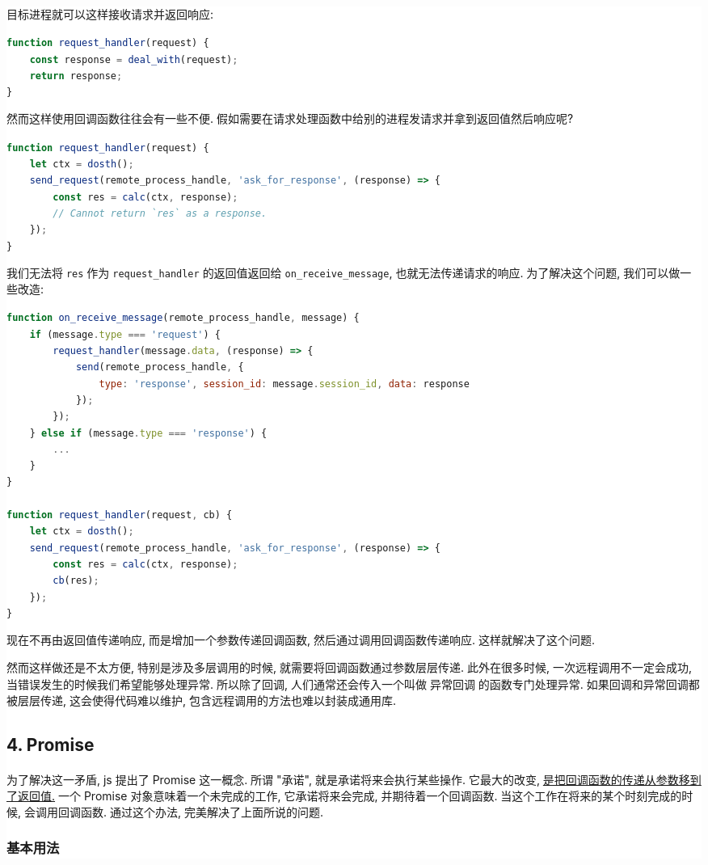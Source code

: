 目标进程就可以这样接收请求并返回响应:

```js
function request_handler(request) {
    const response = deal_with(request);
    return response;
}
```

然而这样使用回调函数往往会有一些不便. 假如需要在请求处理函数中给别的进程发请求并拿到返回值然后响应呢?

```js
function request_handler(request) {
    let ctx = dosth();
    send_request(remote_process_handle, 'ask_for_response', (response) => {
        const res = calc(ctx, response);
        // Cannot return `res` as a response.
    });
}
```

我们无法将 `res` 作为 `request_handler` 的返回值返回给 `on_receive_message`, 也就无法传递请求的响应. 为了解决这个问题, 我们可以做一些改造:

```js
function on_receive_message(remote_process_handle, message) {
    if (message.type === 'request') {
        request_handler(message.data, (response) => {
            send(remote_process_handle, {
                type: 'response', session_id: message.session_id, data: response
            });
        });
    } else if (message.type === 'response') {
        ...
    }
}

function request_handler(request, cb) {
    let ctx = dosth();
    send_request(remote_process_handle, 'ask_for_response', (response) => {
        const res = calc(ctx, response);
        cb(res);
    });
}
```

现在不再由返回值传递响应, 而是增加一个参数传递回调函数, 然后通过调用回调函数传递响应. 这样就解决了这个问题.

然而这样做还是不太方便, 特别是涉及多层调用的时候, 就需要将回调函数通过参数层层传递. 此外在很多时候, 一次远程调用不一定会成功, 当错误发生的时候我们希望能够处理异常. 所以除了回调, 人们通常还会传入一个叫做 异常回调 的函数专门处理异常. 如果回调和异常回调都被层层传递, 这会使得代码难以维护, 包含远程调用的方法也难以封装成通用库.

## 4. Promise

为了解决这一矛盾, js 提出了 Promise 这一概念. 所谓 "承诺", 就是承诺将来会执行某些操作. 它最大的改变, <u>是把回调函数的传递从参数移到了返回值.</u> 一个 Promise 对象意味着一个未完成的工作, 它承诺将来会完成, 并期待着一个回调函数. 当这个工作在将来的某个时刻完成的时候, 会调用回调函数. 通过这个办法, 完美解决了上面所说的问题.

### 基本用法
